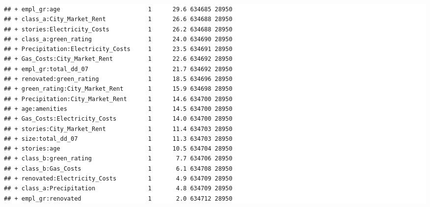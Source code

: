     ## + empl_gr:age                         1      29.6 634685 28950
    ## + class_a:City_Market_Rent            1      26.6 634688 28950
    ## + stories:Electricity_Costs           1      26.2 634688 28950
    ## + class_a:green_rating                1      24.0 634690 28950
    ## + Precipitation:Electricity_Costs     1      23.5 634691 28950
    ## + Gas_Costs:City_Market_Rent          1      22.6 634692 28950
    ## + empl_gr:total_dd_07                 1      21.7 634692 28950
    ## + renovated:green_rating              1      18.5 634696 28950
    ## + green_rating:City_Market_Rent       1      15.9 634698 28950
    ## + Precipitation:City_Market_Rent      1      14.6 634700 28950
    ## + age:amenities                       1      14.5 634700 28950
    ## + Gas_Costs:Electricity_Costs         1      14.0 634700 28950
    ## + stories:City_Market_Rent            1      11.4 634703 28950
    ## + size:total_dd_07                    1      11.3 634703 28950
    ## + stories:age                         1      10.5 634704 28950
    ## + class_b:green_rating                1       7.7 634706 28950
    ## + class_b:Gas_Costs                   1       6.1 634708 28950
    ## + renovated:Electricity_Costs         1       4.9 634709 28950
    ## + class_a:Precipitation               1       4.8 634709 28950
    ## + empl_gr:renovated                   1       2.0 634712 28950